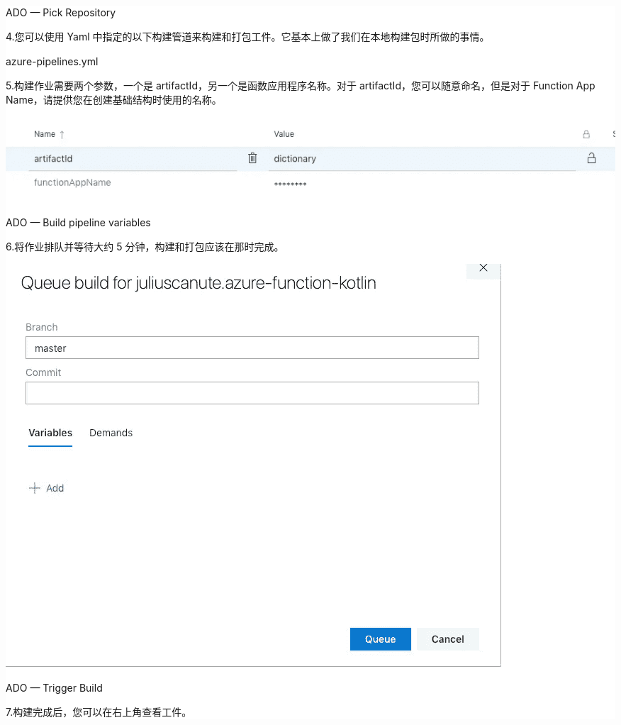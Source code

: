 ADO — Pick Repository

4.您可以使用 Yaml 中指定的以下构建管道来构建和打包工件。它基本上做了我们在本地构建包时所做的事情。

azure-pipelines.yml

5.构建作业需要两个参数，一个是 artifactId，另一个是函数应用程序名称。对于 artifactId，您可以随意命名，但是对于 Function App Name，请提供您在创建基础结构时使用的名称。

![](img/8f051a61d7dedf57e415ab410cabfda3.png)

ADO — Build pipeline variables

6.将作业排队并等待大约 5 分钟，构建和打包应该在那时完成。

![](img/6a1af5507f6523ec97807551e323c2ef.png)

ADO — Trigger Build

7.构建完成后，您可以在右上角查看工件。
